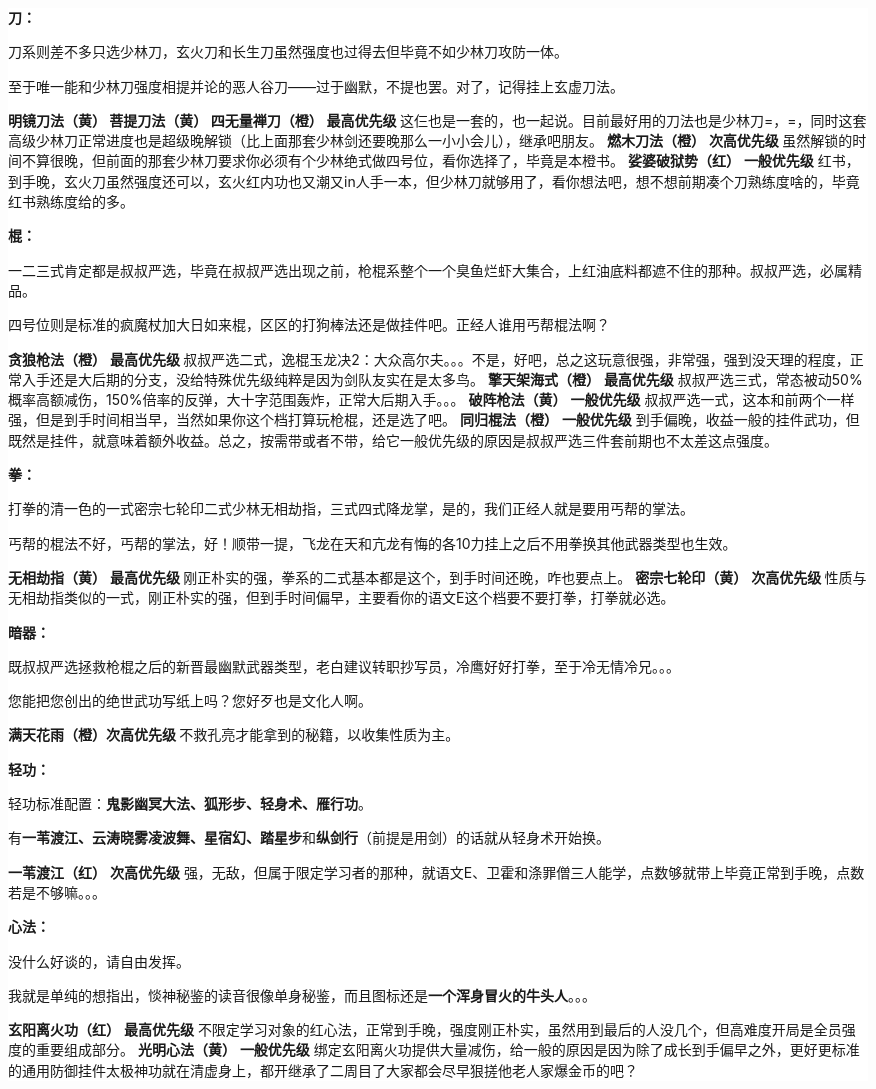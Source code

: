 <strong>刀：</strong>

刀系则差不多只选少林刀，玄火刀和长生刀虽然强度也过得去但毕竟不如少林刀攻防一体。

至于唯一能和少林刀强度相提并论的恶人谷刀——过于幽默，不提也罢。对了，记得挂上玄虚刀法。

<strong>明镜刀法（黄） 菩提刀法（黄） 四无量禅刀（橙）</strong> <strong>最高优先级 </strong>这仨也是一套的，也一起说。目前最好用的刀法也是少林刀=，=，同时这套高级少林刀正常进度也是超级晚解锁（比上面那套少林剑还要晚那么一小小会儿），继承吧朋友。
<strong>燃木刀法（橙）</strong> <strong>次高优先级 </strong>虽然解锁的时间不算很晚，但前面的那套少林刀要求你必须有个少林绝式做四号位，看你选择了，毕竟是本橙书。
<strong>娑婆破狱势（红）</strong> <strong>一般优先级</strong> 红书，到手晚，玄火刀虽然强度还可以，玄火红内功也又潮又in人手一本，但少林刀就够用了，看你想法吧，想不想前期凑个刀熟练度啥的，毕竟红书熟练度给的多。

<strong>棍：</strong>

一二三式肯定都是叔叔严选，毕竟在叔叔严选出现之前，枪棍系整个一个臭鱼烂虾大集合，上红油底料都遮不住的那种。叔叔严选，必属精品。

四号位则是标准的疯魔杖加大日如来棍，区区的打狗棒法还是做挂件吧。正经人谁用丐帮棍法啊？

<strong>贪狼枪法（橙）</strong> <strong>最高优先级 </strong>叔叔严选二式，逸棍玉龙决2：大众高尔夫。。。不是，好吧，总之这玩意很强，非常强，强到没天理的程度，正常入手还是大后期的分支，没给特殊优先级纯粹是因为剑队友实在是太多鸟。
<strong>擎天架海式（橙）</strong> <strong>最高优先级</strong> 叔叔严选三式，常态被动50%概率高额减伤，150%倍率的反弹，大十字范围轰炸，正常大后期入手。。。
<strong>破阵枪法（黄）</strong> <strong>一般优先级</strong> 叔叔严选一式，这本和前两个一样强，但是到手时间相当早，当然如果你这个档打算玩枪棍，还是选了吧。
<strong>同归棍法（橙）</strong> <strong>一般优先级</strong> 到手偏晚，收益一般的挂件武功，但既然是挂件，就意味着额外收益。总之，按需带或者不带，给它一般优先级的原因是叔叔严选三件套前期也不太差这点强度。

<strong>拳：</strong>

打拳的清一色的一式密宗七轮印二式少林无相劫指，三式四式降龙掌，是的，我们正经人就是要用丐帮的掌法。

丐帮的棍法不好，丐帮的掌法，好！顺带一提，飞龙在天和亢龙有悔的各10力挂上之后不用拳换其他武器类型也生效。

<strong>无相劫指</strong><strong>（黄）</strong> <strong>最高优先级 </strong>刚正朴实的强，拳系的二式基本都是这个，到手时间还晚，咋也要点上。
<strong>密宗七轮印</strong><strong>（黄）</strong> <strong>次高优先级 </strong>性质与无相劫指类似的一式，刚正朴实的强，但到手时间偏早，主要看你的语文E这个档要不要打拳，打拳就必选。

<strong>暗器：</strong>

既叔叔严选拯救枪棍之后的新晋最幽默武器类型，老白建议转职抄写员，冷鹰好好打拳，至于冷无情冷兄。。。

您能把您创出的绝世武功写纸上吗？您好歹也是文化人啊。

<strong>满天花雨</strong><strong>（橙）</strong><strong>次高优先级 </strong>不救孔亮才能拿到的秘籍，以收集性质为主。

<strong>轻功：</strong>

轻功标准配置：<strong>鬼影幽冥大法、狐形步、轻身术、雁行功</strong>。

有<strong>一苇渡江、云涛晓雾凌波舞、星宿幻、踏星步</strong>和<strong>纵剑行</strong>（前提是用剑）的话就从轻身术开始换。

<strong>一苇渡江（红）</strong> <strong>次高优先级</strong> 强，无敌，但属于限定学习者的那种，就语文E、卫霍和涤罪僧三人能学，点数够就带上毕竟正常到手晚，点数若是不够嘛。。。

<strong>心法：</strong>

没什么好谈的，请自由发挥。

我就是单纯的想指出，惔神秘鉴的读音很像单身秘鉴，而且图标还是<strong>一个浑身冒火的牛头人</strong>。。。

<strong>玄阳离火功（红）</strong> <strong>最高优先级</strong> 不限定学习对象的红心法，正常到手晚，强度刚正朴实，虽然用到最后的人没几个，但高难度开局是全员强度的重要组成部分。
<strong>光明心法（黄）</strong> <strong>一般优先级</strong> 绑定玄阳离火功提供大量减伤，给一般的原因是因为除了成长到手偏早之外，更好更标准的通用防御挂件太极神功就在清虚身上，都开继承了二周目了大家都会尽早狠搓他老人家爆金币的吧？
